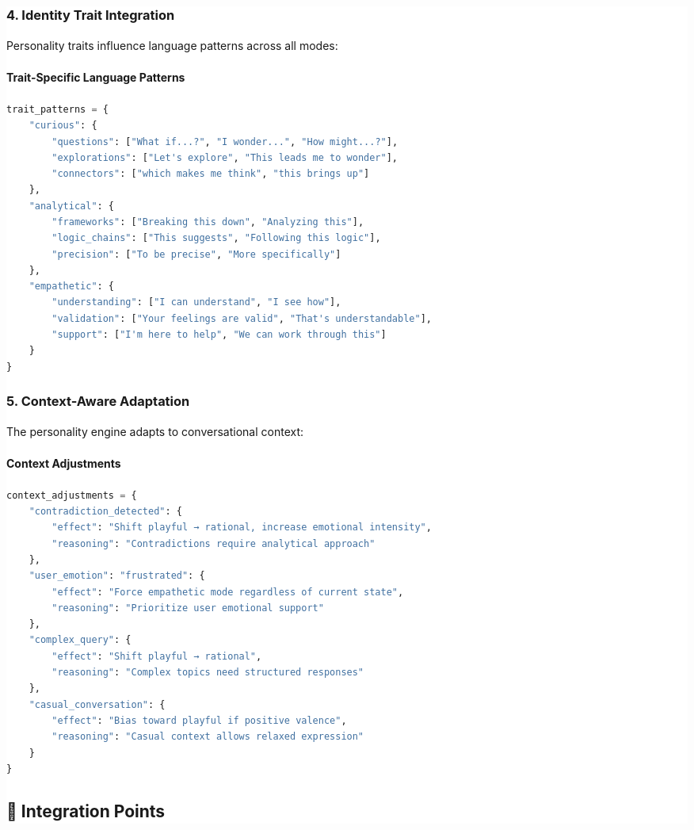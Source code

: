 ### 4. Identity Trait Integration

Personality traits influence language patterns across all modes:

#### Trait-Specific Language Patterns
```python
trait_patterns = {
    "curious": {
        "questions": ["What if...?", "I wonder...", "How might...?"],
        "explorations": ["Let's explore", "This leads me to wonder"],
        "connectors": ["which makes me think", "this brings up"]
    },
    "analytical": {
        "frameworks": ["Breaking this down", "Analyzing this"],
        "logic_chains": ["This suggests", "Following this logic"],
        "precision": ["To be precise", "More specifically"]
    },
    "empathetic": {
        "understanding": ["I can understand", "I see how"],
        "validation": ["Your feelings are valid", "That's understandable"],
        "support": ["I'm here to help", "We can work through this"]
    }
}
```

### 5. Context-Aware Adaptation

The personality engine adapts to conversational context:

#### Context Adjustments
```python
context_adjustments = {
    "contradiction_detected": {
        "effect": "Shift playful → rational, increase emotional intensity",
        "reasoning": "Contradictions require analytical approach"
    },
    "user_emotion": "frustrated": {
        "effect": "Force empathetic mode regardless of current state",
        "reasoning": "Prioritize user emotional support"
    },
    "complex_query": {
        "effect": "Shift playful → rational",
        "reasoning": "Complex topics need structured responses"
    },
    "casual_conversation": {
        "effect": "Bias toward playful if positive valence",
        "reasoning": "Casual context allows relaxed expression"
    }
}
```

## 🎯 Integration Points
